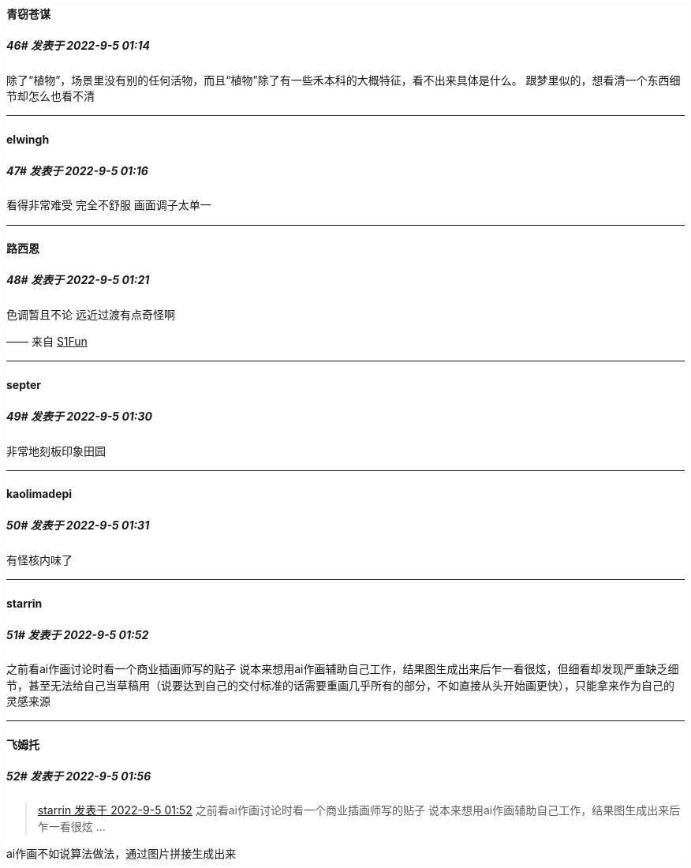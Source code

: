 ####  青窃苍谋  
##### 46#       发表于 2022-9-5 01:14

除了“植物”，场景里没有别的任何活物，而且“植物”除了有一些禾本科的大概特征，看不出来具体是什么。
跟梦里似的，想看清一个东西细节却怎么也看不清

*****

####  elwingh  
##### 47#       发表于 2022-9-5 01:16

看得非常难受 完全不舒服 画面调子太单一

*****

####  路西恩  
##### 48#       发表于 2022-9-5 01:21

色调暂且不论
远近过渡有点奇怪啊

—— 来自 [S1Fun](https://s1fun.koalcat.com)

*****

####  septer  
##### 49#       发表于 2022-9-5 01:30

非常地刻板印象田园

*****

####  kaolimadepi  
##### 50#       发表于 2022-9-5 01:31

有怪核内味了

*****

####  starrin  
##### 51#       发表于 2022-9-5 01:52

之前看ai作画讨论时看一个商业插画师写的贴子
说本来想用ai作画辅助自己工作，结果图生成出来后乍一看很炫，但细看却发现严重缺乏细节，甚至无法给自己当草稿用（说要达到自己的交付标准的话需要重画几乎所有的部分，不如直接从头开始画更快），只能拿来作为自己的灵感来源

*****

####  飞姆托  
##### 52#       发表于 2022-9-5 01:56

<blockquote><a href="httphttps://bbs.saraba1st.com/2b/forum.php?mod=redirect&amp;goto=findpost&amp;pid=57343736&amp;ptid=2090721" target="_blank">starrin 发表于 2022-9-5 01:52</a>
之前看ai作画讨论时看一个商业插画师写的贴子
说本来想用ai作画辅助自己工作，结果图生成出来后乍一看很炫 ...</blockquote>
ai作画不如说算法做法，通过图片拼接生成出来
